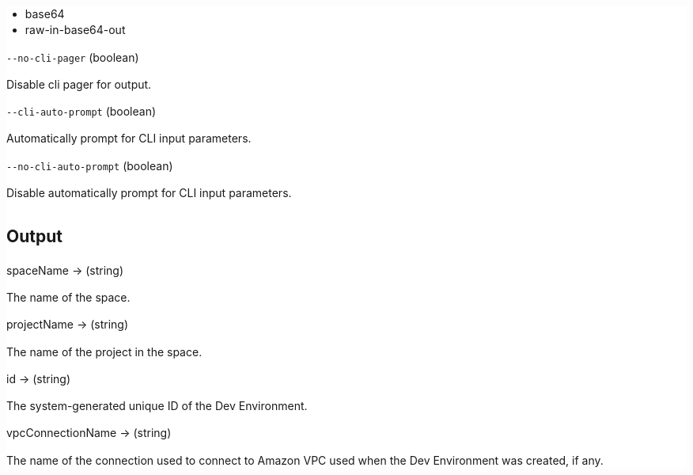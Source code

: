 - base64
- raw-in-base64-out

`--no-cli-pager` (boolean)

Disable cli pager for output.

`--cli-auto-prompt` (boolean)

Automatically prompt for CLI input parameters.

`--no-cli-auto-prompt` (boolean)

Disable automatically prompt for CLI input parameters.

## Output

spaceName -> (string)

The name of the space.

projectName -> (string)

The name of the project in the space.

id -> (string)

The system-generated unique ID of the Dev Environment.

vpcConnectionName -> (string)

The name of the connection used to connect to Amazon VPC used when the Dev Environment was created, if any.